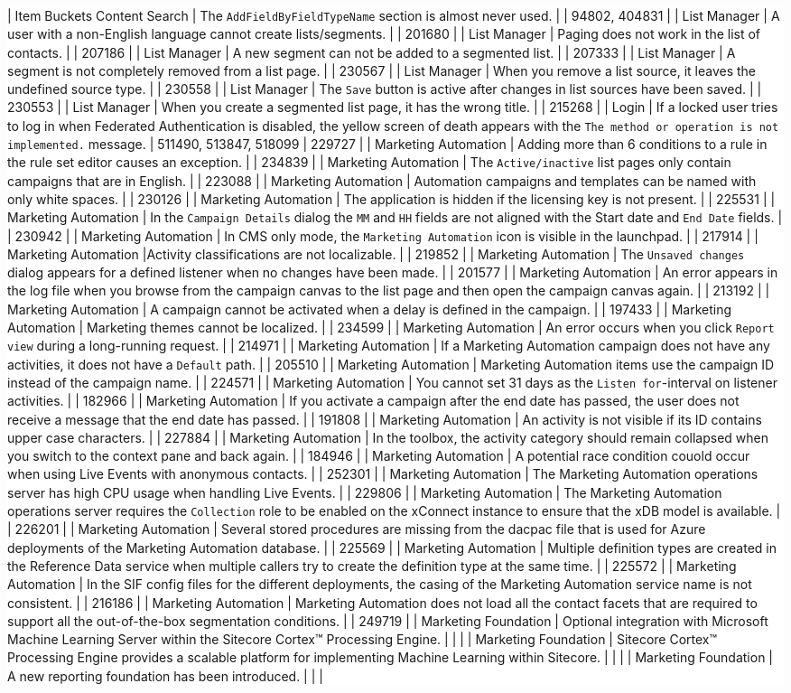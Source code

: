  | Item Buckets Content Search | ​The `AddFieldByFieldTypeName` section is almost never used​. |  | 94802, 404831 |
 | List Manager | A user with a non-English language cannot create lists/segments.​ |  | 201680 |
 | List Manager | ​Paging does not work in the list of contacts. |  | 207186 |
 | List Manager | A new segment can not be added to a segmented list.​​​ |  | 207333 |
 | List Manager | ​​A segment is not completely removed from a list page.​​ |  | 230567 |
 | List Manager | When you remove a list source, it leaves the undefined source type​​. |  | 230558 |
 | List Manager | ​The `Save` button is active after changes in list sources have been saved.​​ |  | 230553 |
 | List Manager | When you create a segmented list page, it​ has the wrong title. |  | 215268 |
 | Login | ​​​If a locked user tries to log in when Federated Authentication is disabled, the yellow screen of death appears with the `The method or operation is not implemented.` message. | 511490, 513847, 518099 | 229727 |
 | Marketing Automation | Adding more than 6 conditions to a rule in the rule set editor causes an exception. |  | 234839 |
 | Marketing Automation | ​The `Active/inactive` list pages only contain campaigns that are in English. |  | 223088 |
 | Marketing Automation | ​​Automation campaigns and templates can be named with only white spaces. |  | 230126 |
 | Marketing Automation | ​The application is hidden if the licensing key is not present. |  | 225531 |
 | Marketing Automation | ​In the `Campaign Details` dialog the `MM` and `HH` fields are not aligned with the Start date and `End Date` fields. |  | 230942 |
 | Marketing Automation | In CMS only mode, the `Marketing Automation` icon is visible in the launchpad.​ |  | 217914 |
 | Marketing Automation | ​​Activity classifications are not localizable. |  | 219852 |
 | Marketing Automation | The `Unsaved changes` dialog appears for a defined listener when no changes have been made. |  | 201577 |
 | Marketing Automation | An error appears in the log file when you browse from the campaign canvas to the list page and then open the campaign canvas again​.​ |  | 213192 |
 | Marketing Automation | ​​A campaign cannot be activated when a delay is defined in the campaign. |  | 197433 |
 | Marketing Automation | Marketing themes cannot be localized​​. |  | 234599 |
 | Marketing Automation | ​An error occurs when you click `Report view` during a long-running request. |  | 214971 |
 | Marketing Automation | If a Marketing Automation campaign does not have any activities, it does not have a `Default` path.​ |  | 205510 |
 | Marketing Automation | ​​Marketing Automation items use the campaign ID instead of the campaign name. |  | 224571 |
 | Marketing Automation | You cannot set 31 days as the `Listen for`-interval on listener activities. |  | 182966 |
 | Marketing Automation | ​If you activate a campaign after the end date has passed, the user does not receive a message that the end date has passed. |  | 191808 |
 | Marketing Automation | An activity is not visible if its ID contains upper case characters​.​​ |  | 227884 |
 | Marketing Automation | In the toolbox, the activity category should remain collapsed when you switch to the context pane and back​ again. |  | 184946 |
 | Marketing Automation | ​A potential race condition couold occur when using Live Events with anonymous contacts. |  | 252301 |
 | Marketing Automation | The Marketing Automation operations server has high CPU usage when handling Live Events.​​ |  | 229806 |
 | Marketing Automation | ​The Marketing Automation operations server requires the `Collection` role to be enabled on the xConnect instance to ensure that the xDB model is available. |  | 226201 |
 | Marketing Automation | ​​Several stored procedures are missing from the dacpac file that is used for Azure deployments of the Marketing Automation database. |  | 225569 |
 | Marketing Automation | ​​Multiple definition types are created in the Reference Data service when multiple callers try to create the definition type at the same time. |  | 225572 |
 | Marketing Automation | ​In the SIF config files for the different deployments, the casing of the Marketing Automation service name is not consistent. |  | 216186 |
 | Marketing Automation | ​​Marketing Automation does not load all the contact facets that are required to support all the out-of-the-box segmentation conditions. |  | 249719 |
 | Marketing Foundation | ​​​Optional integration with Microsoft Machine Learning Server within the Sitecore Cortex™ Processing Engine​. |  |  |
 | Marketing Foundation | Sitecore Cortex™ Processing Engine provides a scalable platform for implementing Machine Learning within Sitecore​. |  |  |
 | Marketing Foundation | ​​A new reporting foundation​ has been introduced. |  |  |